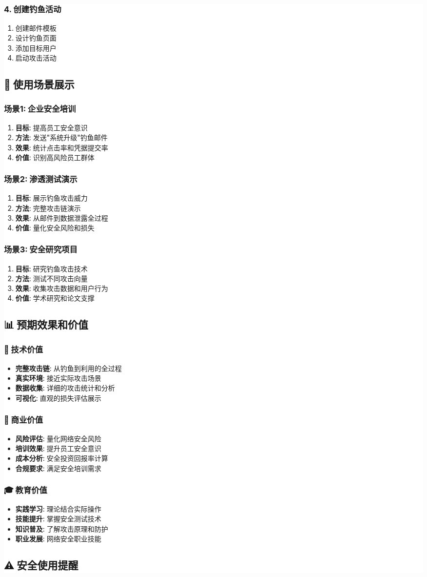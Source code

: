 ### 4. 创建钓鱼活动
1. 创建邮件模板
2. 设计钓鱼页面
3. 添加目标用户
4. 启动攻击活动

## 🎯 使用场景展示

### 场景1: 企业安全培训
1. **目标**: 提高员工安全意识
2. **方法**: 发送"系统升级"钓鱼邮件
3. **效果**: 统计点击率和凭据提交率
4. **价值**: 识别高风险员工群体

### 场景2: 渗透测试演示
1. **目标**: 展示钓鱼攻击威力
2. **方法**: 完整攻击链演示
3. **效果**: 从邮件到数据泄露全过程
4. **价值**: 量化安全风险和损失

### 场景3: 安全研究项目
1. **目标**: 研究钓鱼攻击技术
2. **方法**: 测试不同攻击向量
3. **效果**: 收集攻击数据和用户行为
4. **价值**: 学术研究和论文支撑

## 📊 预期效果和价值

### 🎯 技术价值
- **完整攻击链**: 从钓鱼到利用的全过程
- **真实环境**: 接近实际攻击场景
- **数据收集**: 详细的攻击统计和分析
- **可视化**: 直观的损失评估展示

### 🏢 商业价值  
- **风险评估**: 量化网络安全风险
- **培训效果**: 提升员工安全意识
- **成本分析**: 安全投资回报率计算
- **合规要求**: 满足安全培训需求

### 🎓 教育价值
- **实践学习**: 理论结合实际操作
- **技能提升**: 掌握安全测试技术
- **知识普及**: 了解攻击原理和防护
- **职业发展**: 网络安全职业技能

## ⚠️ 安全使用提醒
